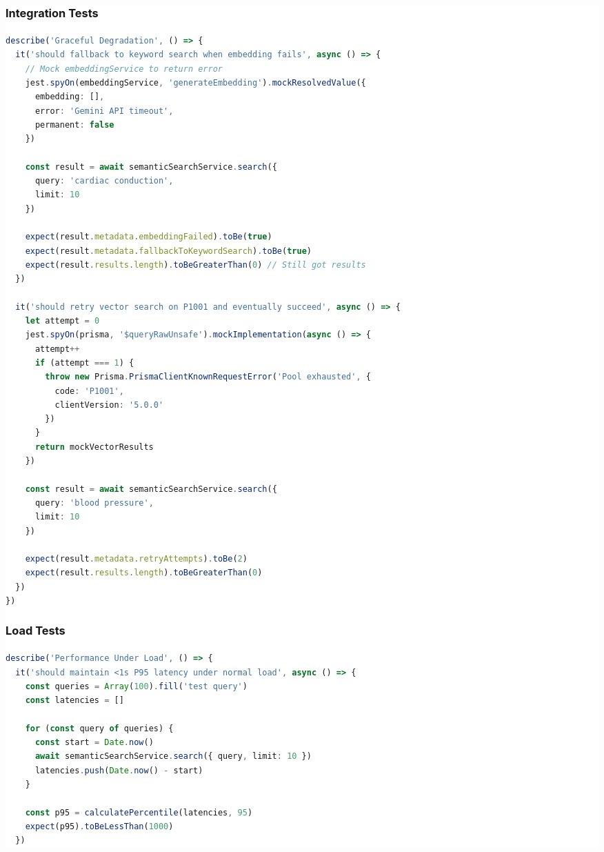### Integration Tests

```typescript
describe('Graceful Degradation', () => {
  it('should fallback to keyword search when embedding fails', async () => {
    // Mock embeddingService to return error
    jest.spyOn(embeddingService, 'generateEmbedding').mockResolvedValue({
      embedding: [],
      error: 'Gemini API timeout',
      permanent: false
    })

    const result = await semanticSearchService.search({
      query: 'cardiac conduction',
      limit: 10
    })

    expect(result.metadata.embeddingFailed).toBe(true)
    expect(result.metadata.fallbackToKeywordSearch).toBe(true)
    expect(result.results.length).toBeGreaterThan(0) // Still got results
  })

  it('should retry vector search on P1001 and eventually succeed', async () => {
    let attempt = 0
    jest.spyOn(prisma, '$queryRawUnsafe').mockImplementation(async () => {
      attempt++
      if (attempt === 1) {
        throw new Prisma.PrismaClientKnownRequestError('Pool exhausted', {
          code: 'P1001',
          clientVersion: '5.0.0'
        })
      }
      return mockVectorResults
    })

    const result = await semanticSearchService.search({
      query: 'blood pressure',
      limit: 10
    })

    expect(result.metadata.retryAttempts).toBe(2)
    expect(result.results.length).toBeGreaterThan(0)
  })
})
```

### Load Tests

```typescript
describe('Performance Under Load', () => {
  it('should maintain <1s P95 latency under normal load', async () => {
    const queries = Array(100).fill('test query')
    const latencies = []

    for (const query of queries) {
      const start = Date.now()
      await semanticSearchService.search({ query, limit: 10 })
      latencies.push(Date.now() - start)
    }

    const p95 = calculatePercentile(latencies, 95)
    expect(p95).toBeLessThan(1000)
  })

```